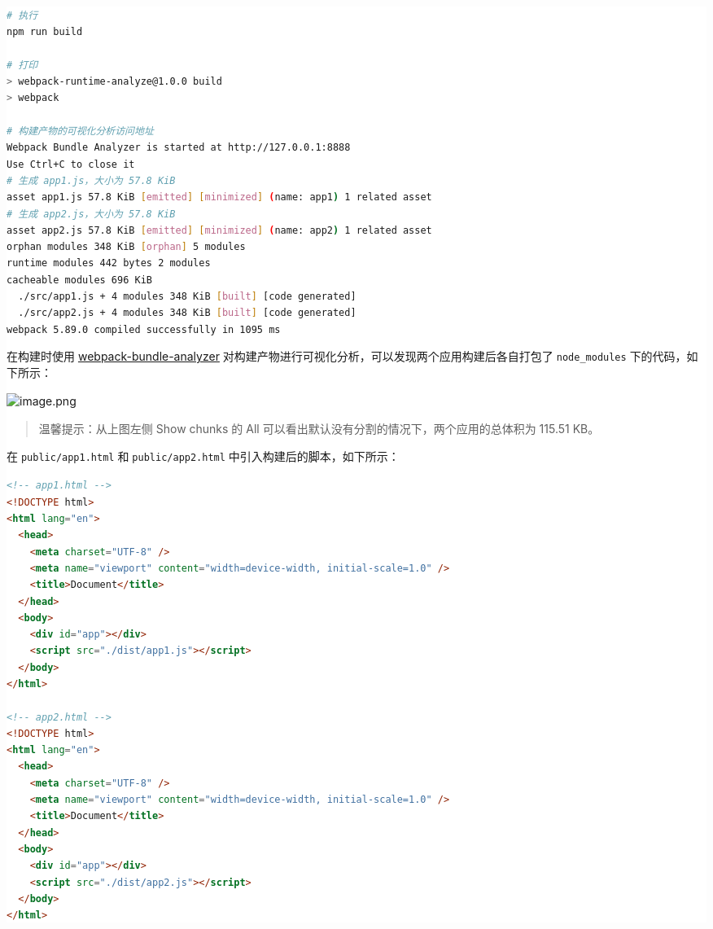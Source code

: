 ``` bash
# 执行
npm run build 

# 打印
> webpack-runtime-analyze@1.0.0 build
> webpack

# 构建产物的可视化分析访问地址
Webpack Bundle Analyzer is started at http://127.0.0.1:8888
Use Ctrl+C to close it
# 生成 app1.js，大小为 57.8 KiB
asset app1.js 57.8 KiB [emitted] [minimized] (name: app1) 1 related asset
# 生成 app2.js，大小为 57.8 KiB
asset app2.js 57.8 KiB [emitted] [minimized] (name: app2) 1 related asset
orphan modules 348 KiB [orphan] 5 modules
runtime modules 442 bytes 2 modules
cacheable modules 696 KiB
  ./src/app1.js + 4 modules 348 KiB [built] [code generated]
  ./src/app2.js + 4 modules 348 KiB [built] [code generated]
webpack 5.89.0 compiled successfully in 1095 ms
```

在构建时使用 [webpack-bundle-analyzer](https://github.com/webpack-contrib/webpack-bundle-analyzer) 对构建产物进行可视化分析，可以发现两个应用构建后各自打包了 `node_modules` 下的代码，如下所示：

![image.png](https://p1-juejin.byteimg.com/tos-cn-i-k3u1fbpfcp/2a47206d97d0490093336c6546940c08~tplv-k3u1fbpfcp-jj-mark:0:0:0:0:q75.image#?w=1920&h=1055&s=1617337&e=png&b=77d5b9)

> 温馨提示：从上图左侧 Show chunks 的 All 可以看出默认没有分割的情况下，两个应用的总体积为 115.51 KB。

在 `public/app1.html` 和 `public/app2.html` 中引入构建后的脚本，如下所示：

``` html
<!-- app1.html -->
<!DOCTYPE html>
<html lang="en">
  <head>
    <meta charset="UTF-8" />
    <meta name="viewport" content="width=device-width, initial-scale=1.0" />
    <title>Document</title>
  </head>
  <body>
    <div id="app"></div>
    <script src="./dist/app1.js"></script>
  </body>
</html>

<!-- app2.html -->
<!DOCTYPE html>
<html lang="en">
  <head>
    <meta charset="UTF-8" />
    <meta name="viewport" content="width=device-width, initial-scale=1.0" />
    <title>Document</title>
  </head>
  <body>
    <div id="app"></div>
    <script src="./dist/app2.js"></script>
  </body>
</html>
```
